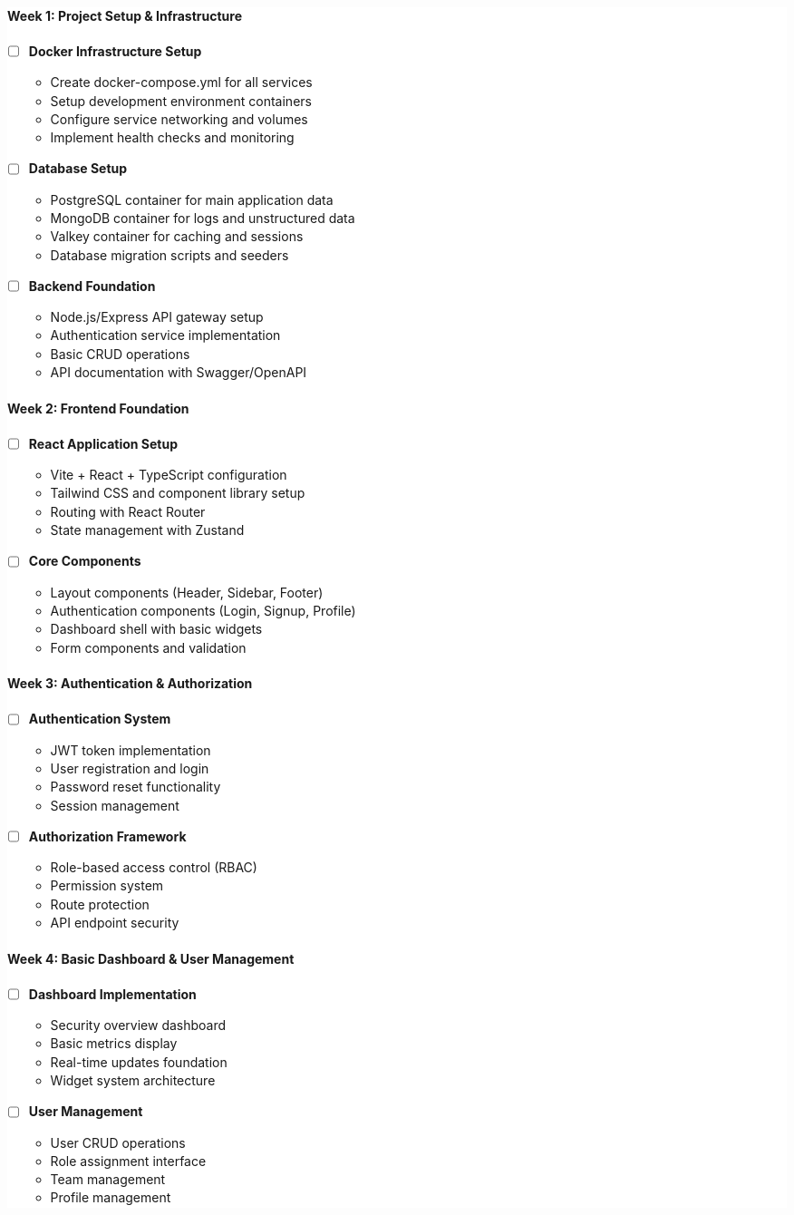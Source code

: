 #### Week 1: Project Setup & Infrastructure
- [ ] **Docker Infrastructure Setup**
  - Create docker-compose.yml for all services
  - Setup development environment containers
  - Configure service networking and volumes
  - Implement health checks and monitoring

- [ ] **Database Setup**
  - PostgreSQL container for main application data
  - MongoDB container for logs and unstructured data
  - Valkey container for caching and sessions
  - Database migration scripts and seeders

- [ ] **Backend Foundation**
  - Node.js/Express API gateway setup
  - Authentication service implementation
  - Basic CRUD operations
  - API documentation with Swagger/OpenAPI

#### Week 2: Frontend Foundation
- [ ] **React Application Setup**
  - Vite + React + TypeScript configuration
  - Tailwind CSS and component library setup
  - Routing with React Router
  - State management with Zustand

- [ ] **Core Components**
  - Layout components (Header, Sidebar, Footer)
  - Authentication components (Login, Signup, Profile)
  - Dashboard shell with basic widgets
  - Form components and validation

#### Week 3: Authentication & Authorization
- [ ] **Authentication System**
  - JWT token implementation
  - User registration and login
  - Password reset functionality
  - Session management

- [ ] **Authorization Framework**
  - Role-based access control (RBAC)
  - Permission system
  - Route protection
  - API endpoint security

#### Week 4: Basic Dashboard & User Management
- [ ] **Dashboard Implementation**
  - Security overview dashboard
  - Basic metrics display
  - Real-time updates foundation
  - Widget system architecture

- [ ] **User Management**
  - User CRUD operations
  - Role assignment interface
  - Team management
  - Profile management
